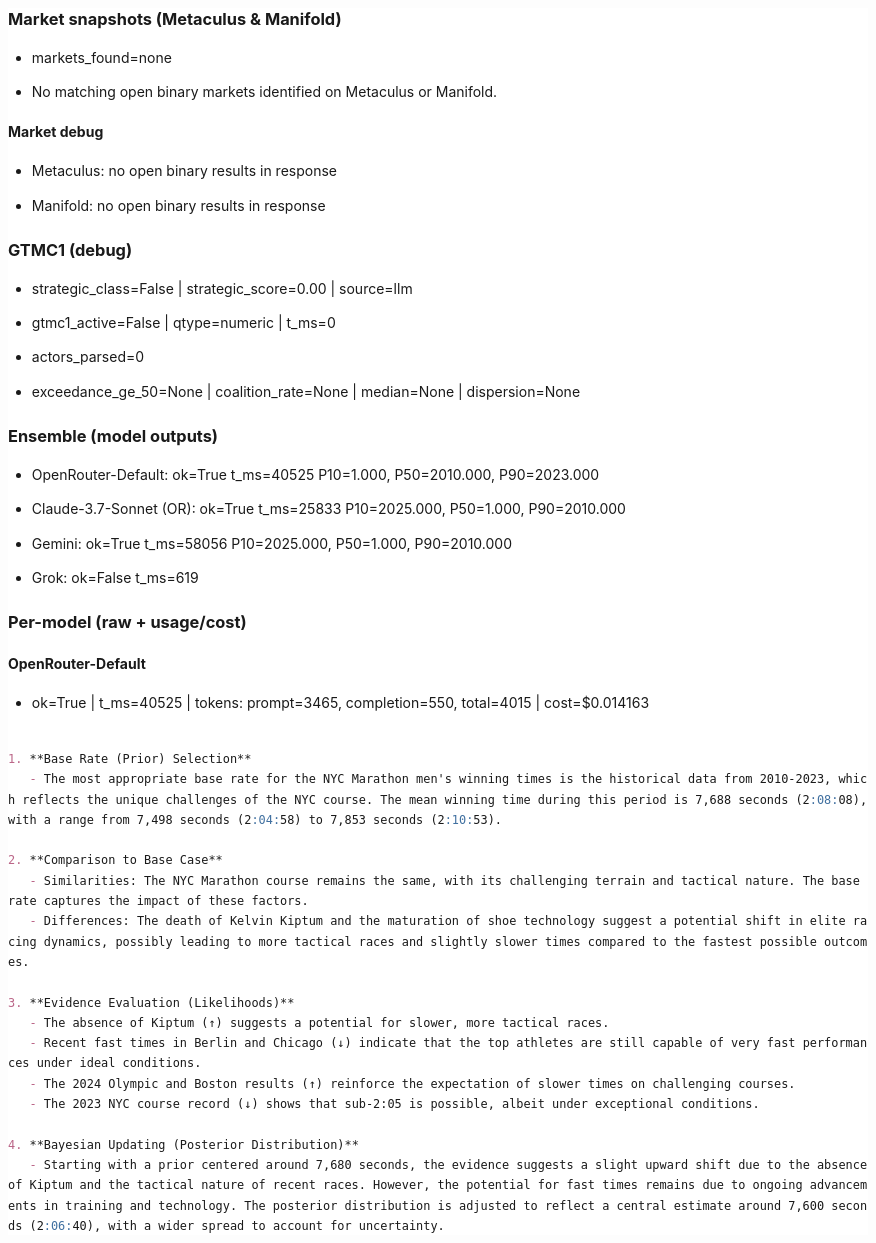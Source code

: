 ### Market snapshots (Metaculus & Manifold)

- markets_found=none

- No matching open binary markets identified on Metaculus or Manifold.

#### Market debug

- Metaculus: no open binary results in response

- Manifold: no open binary results in response

### GTMC1 (debug)

- strategic_class=False | strategic_score=0.00 | source=llm

- gtmc1_active=False | qtype=numeric | t_ms=0

- actors_parsed=0

- exceedance_ge_50=None | coalition_rate=None | median=None | dispersion=None

### Ensemble (model outputs)

- OpenRouter-Default: ok=True t_ms=40525 P10=1.000, P50=2010.000, P90=2023.000

- Claude-3.7-Sonnet (OR): ok=True t_ms=25833 P10=2025.000, P50=1.000, P90=2010.000

- Gemini: ok=True t_ms=58056 P10=2025.000, P50=1.000, P90=2010.000

- Grok: ok=False t_ms=619



### Per-model (raw + usage/cost)

#### OpenRouter-Default

- ok=True | t_ms=40525 | tokens: prompt=3465, completion=550, total=4015 | cost=$0.014163

```md

1. **Base Rate (Prior) Selection**
   - The most appropriate base rate for the NYC Marathon men's winning times is the historical data from 2010-2023, which reflects the unique challenges of the NYC course. The mean winning time during this period is 7,688 seconds (2:08:08), with a range from 7,498 seconds (2:04:58) to 7,853 seconds (2:10:53).

2. **Comparison to Base Case**
   - Similarities: The NYC Marathon course remains the same, with its challenging terrain and tactical nature. The base rate captures the impact of these factors.
   - Differences: The death of Kelvin Kiptum and the maturation of shoe technology suggest a potential shift in elite racing dynamics, possibly leading to more tactical races and slightly slower times compared to the fastest possible outcomes.

3. **Evidence Evaluation (Likelihoods)**
   - The absence of Kiptum (↑) suggests a potential for slower, more tactical races.
   - Recent fast times in Berlin and Chicago (↓) indicate that the top athletes are still capable of very fast performances under ideal conditions.
   - The 2024 Olympic and Boston results (↑) reinforce the expectation of slower times on challenging courses.
   - The 2023 NYC course record (↓) shows that sub-2:05 is possible, albeit under exceptional conditions.

4. **Bayesian Updating (Posterior Distribution)**
   - Starting with a prior centered around 7,680 seconds, the evidence suggests a slight upward shift due to the absence of Kiptum and the tactical nature of recent races. However, the potential for fast times remains due to ongoing advancements in training and technology. The posterior distribution is adjusted to reflect a central estimate around 7,600 seconds (2:06:40), with a wider spread to account for uncertainty.
```